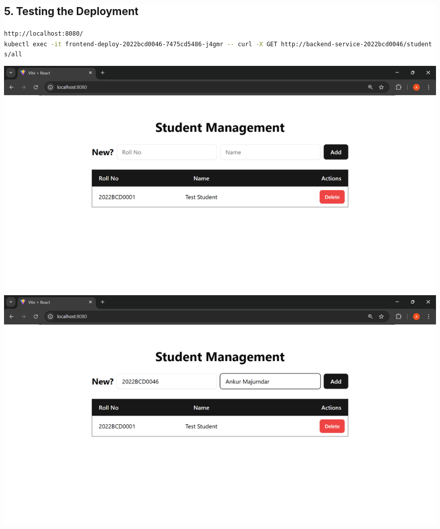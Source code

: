 ## 5. Testing the Deployment
```sh
http://localhost:8080/
kubectl exec -it frontend-deploy-2022bcd0046-7475cd5486-j4gmr -- curl -X GET http://backend-service-2022bcd0046/students/all
```

![alt text](assets/image-17.png)
![alt text](assets/image-18.png)